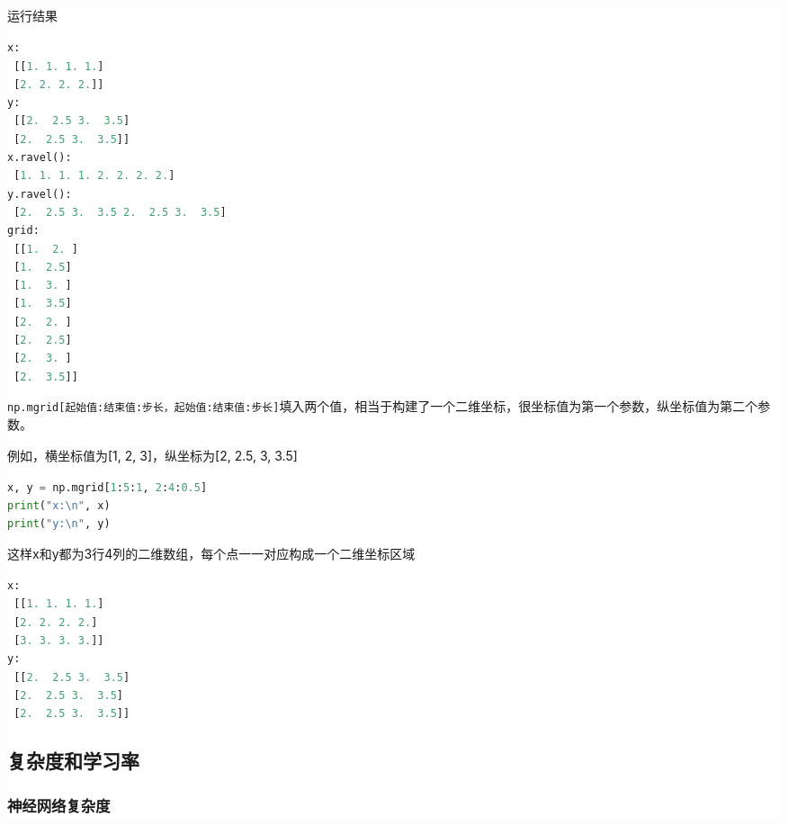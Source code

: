 运行结果

```python
x:
 [[1. 1. 1. 1.]
 [2. 2. 2. 2.]]
y:
 [[2.  2.5 3.  3.5]
 [2.  2.5 3.  3.5]]
x.ravel():
 [1. 1. 1. 1. 2. 2. 2. 2.]
y.ravel():
 [2.  2.5 3.  3.5 2.  2.5 3.  3.5]
grid:
 [[1.  2. ]
 [1.  2.5]
 [1.  3. ]
 [1.  3.5]
 [2.  2. ]
 [2.  2.5]
 [2.  3. ]
 [2.  3.5]]
```

`np.mgrid[起始值:结束值:步长，起始值:结束值:步长]`填入两个值，相当于构建了一个二维坐标，很坐标值为第一个参数，纵坐标值为第二个参数。

例如，横坐标值为[1, 2, 3]，纵坐标为[2, 2.5, 3, 3.5]

```python
x, y = np.mgrid[1:5:1, 2:4:0.5]
print("x:\n", x)
print("y:\n", y)
```

这样x和y都为3行4列的二维数组，每个点一一对应构成一个二维坐标区域

```python
x:
 [[1. 1. 1. 1.]
 [2. 2. 2. 2.]
 [3. 3. 3. 3.]]
y:
 [[2.  2.5 3.  3.5]
 [2.  2.5 3.  3.5]
 [2.  2.5 3.  3.5]]
```

## 复杂度和学习率

### 神经网络复杂度
